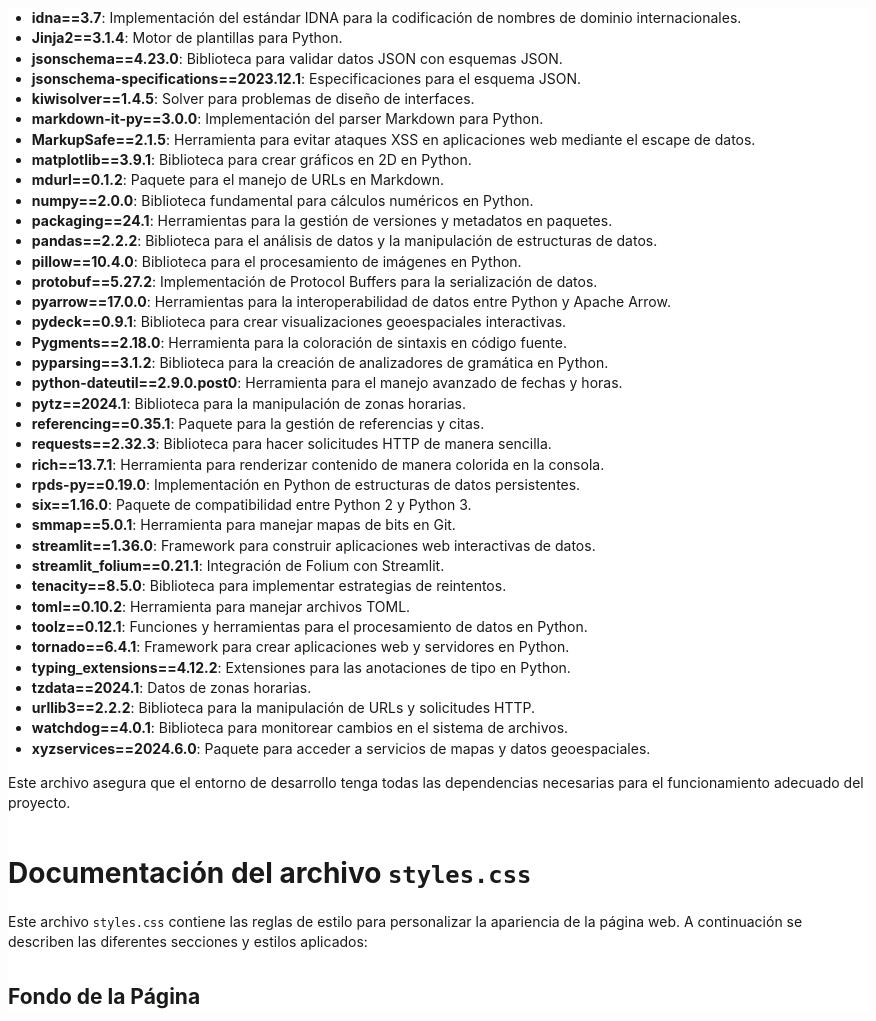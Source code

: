 - **idna==3.7**: Implementación del estándar IDNA para la codificación de nombres de dominio internacionales.
- **Jinja2==3.1.4**: Motor de plantillas para Python.
- **jsonschema==4.23.0**: Biblioteca para validar datos JSON con esquemas JSON.
- **jsonschema-specifications==2023.12.1**: Especificaciones para el esquema JSON.
- **kiwisolver==1.4.5**: Solver para problemas de diseño de interfaces.
- **markdown-it-py==3.0.0**: Implementación del parser Markdown para Python.
- **MarkupSafe==2.1.5**: Herramienta para evitar ataques XSS en aplicaciones web mediante el escape de datos.
- **matplotlib==3.9.1**: Biblioteca para crear gráficos en 2D en Python.
- **mdurl==0.1.2**: Paquete para el manejo de URLs en Markdown.
- **numpy==2.0.0**: Biblioteca fundamental para cálculos numéricos en Python.
- **packaging==24.1**: Herramientas para la gestión de versiones y metadatos en paquetes.
- **pandas==2.2.2**: Biblioteca para el análisis de datos y la manipulación de estructuras de datos.
- **pillow==10.4.0**: Biblioteca para el procesamiento de imágenes en Python.
- **protobuf==5.27.2**: Implementación de Protocol Buffers para la serialización de datos.
- **pyarrow==17.0.0**: Herramientas para la interoperabilidad de datos entre Python y Apache Arrow.
- **pydeck==0.9.1**: Biblioteca para crear visualizaciones geoespaciales interactivas.
- **Pygments==2.18.0**: Herramienta para la coloración de sintaxis en código fuente.
- **pyparsing==3.1.2**: Biblioteca para la creación de analizadores de gramática en Python.
- **python-dateutil==2.9.0.post0**: Herramienta para el manejo avanzado de fechas y horas.
- **pytz==2024.1**: Biblioteca para la manipulación de zonas horarias.
- **referencing==0.35.1**: Paquete para la gestión de referencias y citas.
- **requests==2.32.3**: Biblioteca para hacer solicitudes HTTP de manera sencilla.
- **rich==13.7.1**: Herramienta para renderizar contenido de manera colorida en la consola.
- **rpds-py==0.19.0**: Implementación en Python de estructuras de datos persistentes.
- **six==1.16.0**: Paquete de compatibilidad entre Python 2 y Python 3.
- **smmap==5.0.1**: Herramienta para manejar mapas de bits en Git.
- **streamlit==1.36.0**: Framework para construir aplicaciones web interactivas de datos.
- **streamlit_folium==0.21.1**: Integración de Folium con Streamlit.
- **tenacity==8.5.0**: Biblioteca para implementar estrategias de reintentos.
- **toml==0.10.2**: Herramienta para manejar archivos TOML.
- **toolz==0.12.1**: Funciones y herramientas para el procesamiento de datos en Python.
- **tornado==6.4.1**: Framework para crear aplicaciones web y servidores en Python.
- **typing_extensions==4.12.2**: Extensiones para las anotaciones de tipo en Python.
- **tzdata==2024.1**: Datos de zonas horarias.
- **urllib3==2.2.2**: Biblioteca para la manipulación de URLs y solicitudes HTTP.
- **watchdog==4.0.1**: Biblioteca para monitorear cambios en el sistema de archivos.
- **xyzservices==2024.6.0**: Paquete para acceder a servicios de mapas y datos geoespaciales.

Este archivo asegura que el entorno de desarrollo tenga todas las dependencias necesarias para el funcionamiento adecuado del proyecto.




# Documentación del archivo `styles.css`

Este archivo `styles.css` contiene las reglas de estilo para personalizar la apariencia de la página web. A continuación se describen las diferentes secciones y estilos aplicados:

## Fondo de la Página
